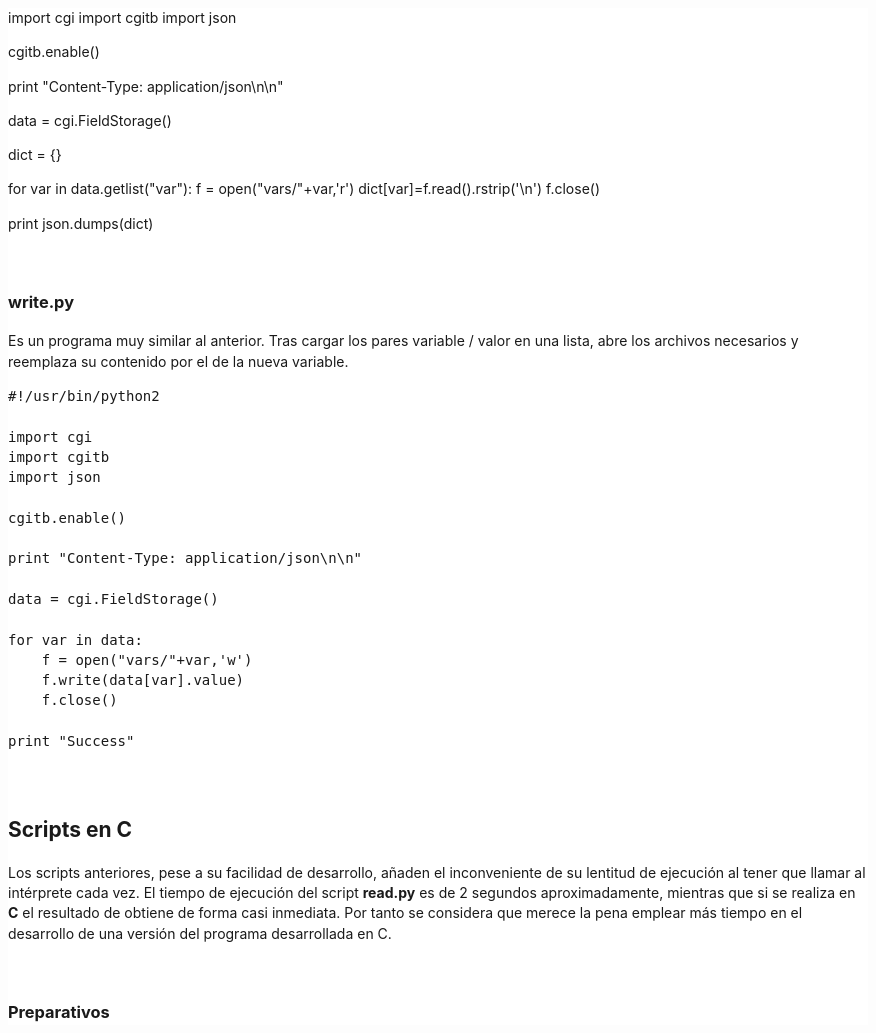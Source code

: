 import cgi
import cgitb
import json

cgitb.enable()

print "Content-Type: application/json\n\n"

data = cgi.FieldStorage()

dict = {}

for var in data.getlist("var"):
    f = open("vars/"+var,'r')
    dict[var]=f.read().rstrip('\n')
    f.close()

print json.dumps(dict)</pre>

&nbsp;

### write.py

Es un programa muy similar al anterior. Tras cargar los pares variable / valor en una lista, abre los archivos necesarios y reemplaza su contenido por el de la nueva variable.

<pre class="lang:python decode:true ">#!/usr/bin/python2

import cgi
import cgitb
import json

cgitb.enable()

print "Content-Type: application/json\n\n"

data = cgi.FieldStorage()

for var in data:
    f = open("vars/"+var,'w')
    f.write(data[var].value)
    f.close()

print "Success"</pre>

&nbsp;

## Scripts en C

Los scripts anteriores, pese a su facilidad de desarrollo, añaden el inconveniente de su lentitud de ejecución al tener que llamar al intérprete cada vez. El tiempo de ejecución del script **read.py** es de 2 segundos aproximadamente, mientras que si se realiza en **C** el resultado de obtiene de forma casi inmediata. Por tanto se considera que merece la pena emplear más tiempo en el desarrollo de una versión del programa desarrollada en C.

&nbsp;

### Preparativos
